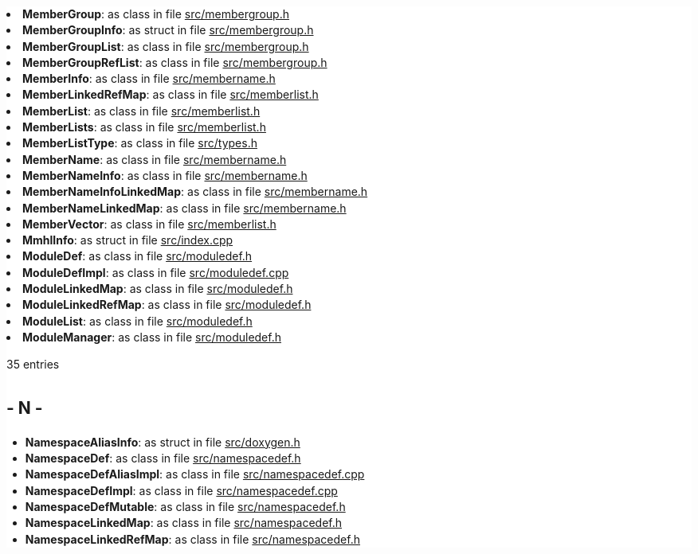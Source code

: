 <li><b>MemberGroup</b>: as class in file <a href="/web-doxygen/docs/api/classes/membergroup">src/membergroup.h</a></li>
<li><b>MemberGroupInfo</b>: as struct in file <a href="/web-doxygen/docs/api/structs/membergroupinfo">src/membergroup.h</a></li>
<li><b>MemberGroupList</b>: as class in file <a href="/web-doxygen/docs/api/classes/membergrouplist">src/membergroup.h</a></li>
<li><b>MemberGroupRefList</b>: as class in file <a href="/web-doxygen/docs/api/classes/membergroupreflist">src/membergroup.h</a></li>
<li><b>MemberInfo</b>: as class in file <a href="/web-doxygen/docs/api/classes/memberinfo">src/membername.h</a></li>
<li><b>MemberLinkedRefMap</b>: as class in file <a href="/web-doxygen/docs/api/classes/memberlinkedrefmap">src/memberlist.h</a></li>
<li><b>MemberList</b>: as class in file <a href="/web-doxygen/docs/api/classes/memberlist">src/memberlist.h</a></li>
<li><b>MemberLists</b>: as class in file <a href="/web-doxygen/docs/api/classes/memberlists">src/memberlist.h</a></li>
<li><b>MemberListType</b>: as class in file <a href="/web-doxygen/docs/api/classes/memberlisttype">src/types.h</a></li>
<li><b>MemberName</b>: as class in file <a href="/web-doxygen/docs/api/classes/membername">src/membername.h</a></li>
<li><b>MemberNameInfo</b>: as class in file <a href="/web-doxygen/docs/api/classes/membernameinfo">src/membername.h</a></li>
<li><b>MemberNameInfoLinkedMap</b>: as class in file <a href="/web-doxygen/docs/api/classes/membernameinfolinkedmap">src/membername.h</a></li>
<li><b>MemberNameLinkedMap</b>: as class in file <a href="/web-doxygen/docs/api/classes/membernamelinkedmap">src/membername.h</a></li>
<li><b>MemberVector</b>: as class in file <a href="/web-doxygen/docs/api/classes/membervector">src/memberlist.h</a></li>
<li><b>MmhlInfo</b>: as struct in file <a href="/web-doxygen/docs/api/structs/mmhlinfo">src/index.cpp</a></li>
<li><b>ModuleDef</b>: as class in file <a href="/web-doxygen/docs/api/classes/moduledef">src/moduledef.h</a></li>
<li><b>ModuleDefImpl</b>: as class in file <a href="/web-doxygen/docs/api/classes/moduledefimpl">src/moduledef.cpp</a></li>
<li><b>ModuleLinkedMap</b>: as class in file <a href="/web-doxygen/docs/api/classes/modulelinkedmap">src/moduledef.h</a></li>
<li><b>ModuleLinkedRefMap</b>: as class in file <a href="/web-doxygen/docs/api/classes/modulelinkedrefmap">src/moduledef.h</a></li>
<li><b>ModuleList</b>: as class in file <a href="/web-doxygen/docs/api/classes/modulelist">src/moduledef.h</a></li>
<li><b>ModuleManager</b>: as class in file <a href="/web-doxygen/docs/api/classes/modulemanager">src/moduledef.h</a></li>
</ul>
<p>35 entries</p>

## - N -

<ul>
<li><b>NamespaceAliasInfo</b>: as struct in file <a href="/web-doxygen/docs/api/structs/namespacealiasinfo">src/doxygen.h</a></li>
<li><b>NamespaceDef</b>: as class in file <a href="/web-doxygen/docs/api/classes/namespacedef">src/namespacedef.h</a></li>
<li><b>NamespaceDefAliasImpl</b>: as class in file <a href="/web-doxygen/docs/api/classes/namespacedefaliasimpl">src/namespacedef.cpp</a></li>
<li><b>NamespaceDefImpl</b>: as class in file <a href="/web-doxygen/docs/api/classes/namespacedefimpl">src/namespacedef.cpp</a></li>
<li><b>NamespaceDefMutable</b>: as class in file <a href="/web-doxygen/docs/api/classes/namespacedefmutable">src/namespacedef.h</a></li>
<li><b>NamespaceLinkedMap</b>: as class in file <a href="/web-doxygen/docs/api/classes/namespacelinkedmap">src/namespacedef.h</a></li>
<li><b>NamespaceLinkedRefMap</b>: as class in file <a href="/web-doxygen/docs/api/classes/namespacelinkedrefmap">src/namespacedef.h</a></li>